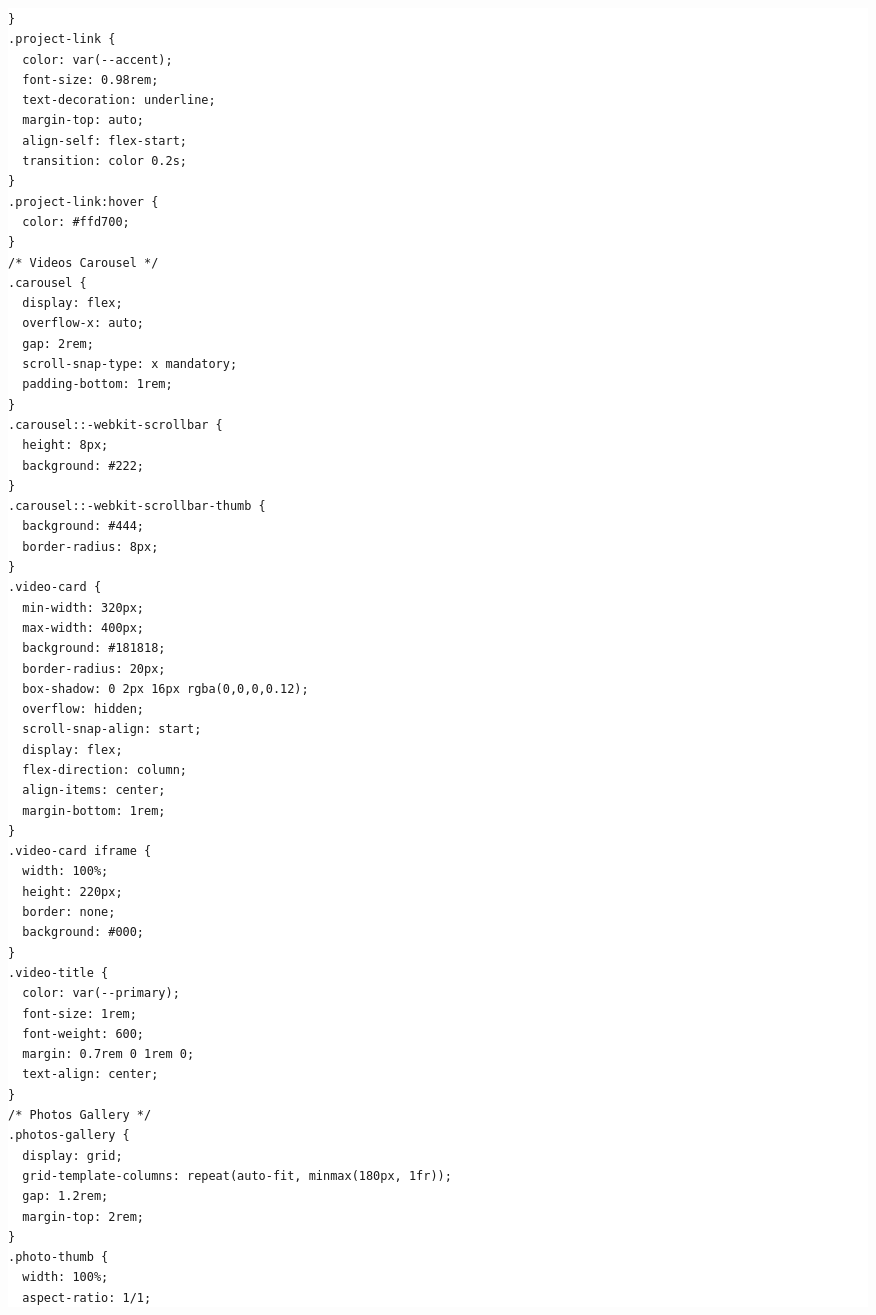    }
    .project-link {
      color: var(--accent);
      font-size: 0.98rem;
      text-decoration: underline;
      margin-top: auto;
      align-self: flex-start;
      transition: color 0.2s;
    }
    .project-link:hover {
      color: #ffd700;
    }
    /* Videos Carousel */
    .carousel {
      display: flex;
      overflow-x: auto;
      gap: 2rem;
      scroll-snap-type: x mandatory;
      padding-bottom: 1rem;
    }
    .carousel::-webkit-scrollbar {
      height: 8px;
      background: #222;
    }
    .carousel::-webkit-scrollbar-thumb {
      background: #444;
      border-radius: 8px;
    }
    .video-card {
      min-width: 320px;
      max-width: 400px;
      background: #181818;
      border-radius: 20px;
      box-shadow: 0 2px 16px rgba(0,0,0,0.12);
      overflow: hidden;
      scroll-snap-align: start;
      display: flex;
      flex-direction: column;
      align-items: center;
      margin-bottom: 1rem;
    }
    .video-card iframe {
      width: 100%;
      height: 220px;
      border: none;
      background: #000;
    }
    .video-title {
      color: var(--primary);
      font-size: 1rem;
      font-weight: 600;
      margin: 0.7rem 0 1rem 0;
      text-align: center;
    }
    /* Photos Gallery */
    .photos-gallery {
      display: grid;
      grid-template-columns: repeat(auto-fit, minmax(180px, 1fr));
      gap: 1.2rem;
      margin-top: 2rem;
    }
    .photo-thumb {
      width: 100%;
      aspect-ratio: 1/1;